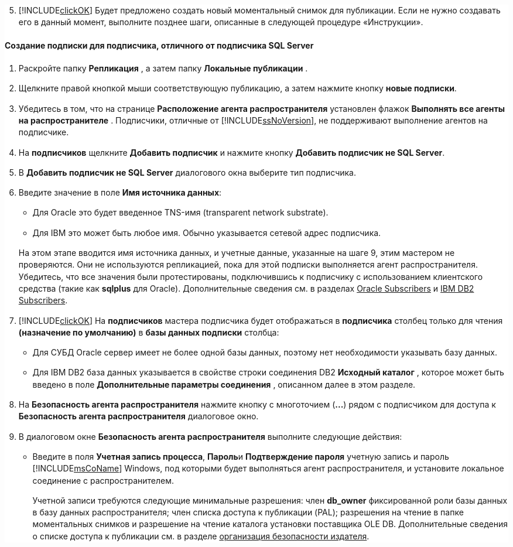5.  [!INCLUDE[clickOK](../../includes/clickok-md.md)] Будет предложено создать новый моментальный снимок для публикации. Если не нужно создавать его в данный момент, выполните позднее шаги, описанные в следующей процедуре «Инструкции».  
  
#### Создание подписки для подписчика, отличного от подписчика SQL Server  
  
1.  Раскройте папку **Репликация** , а затем папку **Локальные публикации** .  
  
2.  Щелкните правой кнопкой мыши соответствующую публикацию, а затем нажмите кнопку **новые подписки**.  
  
3.  Убедитесь в том, что на странице **Расположение агента распространителя** установлен флажок **Выполнять все агенты на распространителе** . Подписчики, отличные от [!INCLUDE[ssNoVersion](../../includes/ssnoversion-md.md)], не поддерживают выполнение агентов на подписчике.  
  
4.  На **подписчиков** щелкните **Добавить подписчик** и нажмите кнопку **Добавить подписчик не SQL Server**.  
  
5.  В **Добавить подписчик не SQL Server** диалогового окна выберите тип подписчика.  
  
6.  Введите значение в поле **Имя источника данных**:  
  
    -   Для Oracle это будет введенное TNS-имя (transparent network substrate).  
  
    -   Для IBM это может быть любое имя. Обычно указывается сетевой адрес подписчика.  
  
     На этом этапе вводится имя источника данных, и учетные данные, указанные на шаге 9, этим мастером не проверяются. Они не используются репликацией, пока для этой подписки выполняется агент распространителя. Убедитесь, что все значения были протестированы, подключившись к подписчику с использованием клиентского средства (такие как **sqlplus** для Oracle). Дополнительные сведения см. в разделах [Oracle Subscribers](../../relational-databases/replication/non-sql/oracle-subscribers.md) и [IBM DB2 Subscribers](../../relational-databases/replication/non-sql/ibm-db2-subscribers.md).  
  
7.  [!INCLUDE[clickOK](../../includes/clickok-md.md)] На **подписчиков** мастера подписчика будет отображаться в **подписчика** столбец только для чтения **(назначение по умолчанию)** в **базы данных подписки** столбца:  
  
    -   Для СУБД Oracle сервер имеет не более одной базы данных, поэтому нет необходимости указывать базу данных.  
  
    -   Для IBM DB2 база данных указывается в свойстве строки соединения DB2 **Исходный каталог** , которое может быть введено в поле **Дополнительные параметры соединения** , описанном далее в этом разделе.  
  
8.  На **Безопасность агента распространителя** нажмите кнопку с многоточием (**...**) рядом с подписчиком для доступа к **Безопасность агента распространителя** диалоговое окно.  
  
9. В диалоговом окне **Безопасность агента распространителя** выполните следующие действия:  
  
    -   Введите в поля **Учетная запись процесса**, **Пароль**и **Подтверждение пароля** учетную запись и пароль [!INCLUDE[msCoName](../../includes/msconame-md.md)] Windows, под которыми будет выполняться агент распространителя, и установите локальное соединение с распространителем.  
  
         Учетной записи требуются следующие минимальные разрешения: член **db_owner** фиксированной роли базы данных в базу данных распространителя; член списка доступа к публикации (PAL); разрешения на чтение в папке моментальных снимков и разрешение на чтение каталога установки поставщика OLE DB. Дополнительные сведения о списке доступа к публикации см. в разделе [организация безопасности издателя](../../relational-databases/replication/security/secure-the-publisher.md).  
  